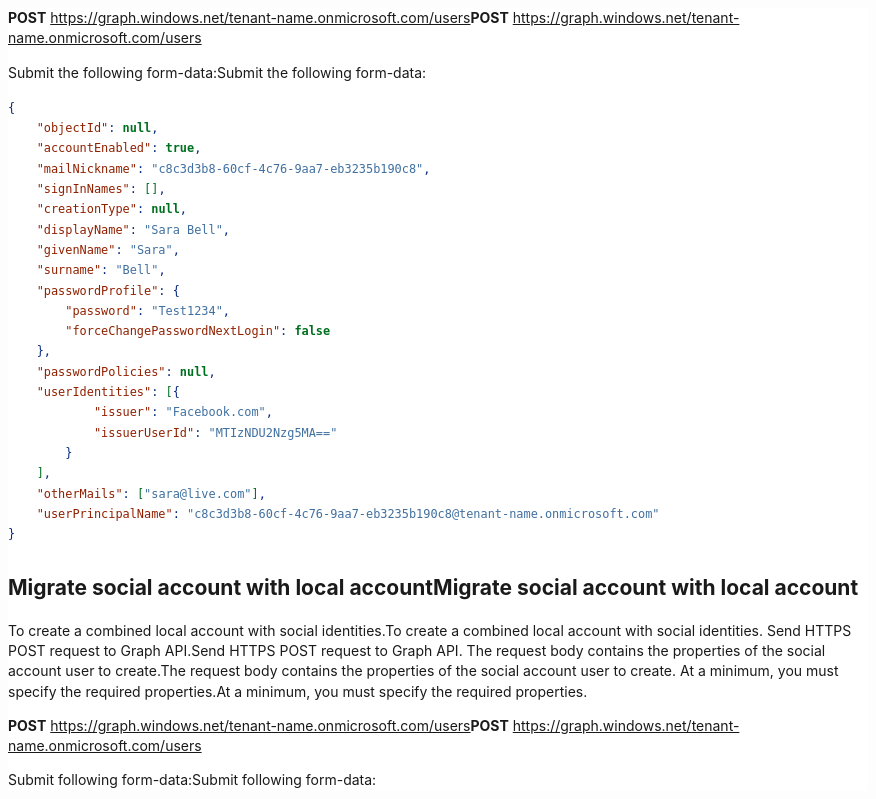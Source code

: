 
<span data-ttu-id="d617b-158">**POST**  https://graph.windows.net/tenant-name.onmicrosoft.com/users</span><span class="sxs-lookup"><span data-stu-id="d617b-158">**POST**  https://graph.windows.net/tenant-name.onmicrosoft.com/users</span></span>

<span data-ttu-id="d617b-159">Submit the following form-data:</span><span class="sxs-lookup"><span data-stu-id="d617b-159">Submit the following form-data:</span></span> 

```JSON
{
    "objectId": null,
    "accountEnabled": true,
    "mailNickname": "c8c3d3b8-60cf-4c76-9aa7-eb3235b190c8",
    "signInNames": [],
    "creationType": null,
    "displayName": "Sara Bell",
    "givenName": "Sara",
    "surname": "Bell",
    "passwordProfile": {
        "password": "Test1234",
        "forceChangePasswordNextLogin": false
    },
    "passwordPolicies": null,
    "userIdentities": [{
            "issuer": "Facebook.com",
            "issuerUserId": "MTIzNDU2Nzg5MA=="
        }
    ],
    "otherMails": ["sara@live.com"],
    "userPrincipalName": "c8c3d3b8-60cf-4c76-9aa7-eb3235b190c8@tenant-name.onmicrosoft.com"
}
```
## <a name="migrate-social-account-with-local-account"></a><span data-ttu-id="d617b-160">Migrate social account with local account</span><span class="sxs-lookup"><span data-stu-id="d617b-160">Migrate social account with local account</span></span>
<span data-ttu-id="d617b-161">To create a combined local account with social identities.</span><span class="sxs-lookup"><span data-stu-id="d617b-161">To create a combined local account with social identities.</span></span> <span data-ttu-id="d617b-162">Send HTTPS POST request to Graph API.</span><span class="sxs-lookup"><span data-stu-id="d617b-162">Send HTTPS POST request to Graph API.</span></span> <span data-ttu-id="d617b-163">The request body contains the properties of the social account user to create.</span><span class="sxs-lookup"><span data-stu-id="d617b-163">The request body contains the properties of the social account user to create.</span></span> <span data-ttu-id="d617b-164">At a minimum, you must specify the required properties.</span><span class="sxs-lookup"><span data-stu-id="d617b-164">At a minimum, you must specify the required properties.</span></span> 

<span data-ttu-id="d617b-165">**POST**  https://graph.windows.net/tenant-name.onmicrosoft.com/users</span><span class="sxs-lookup"><span data-stu-id="d617b-165">**POST**  https://graph.windows.net/tenant-name.onmicrosoft.com/users</span></span>

<span data-ttu-id="d617b-166">Submit following form-data:</span><span class="sxs-lookup"><span data-stu-id="d617b-166">Submit following form-data:</span></span> 
